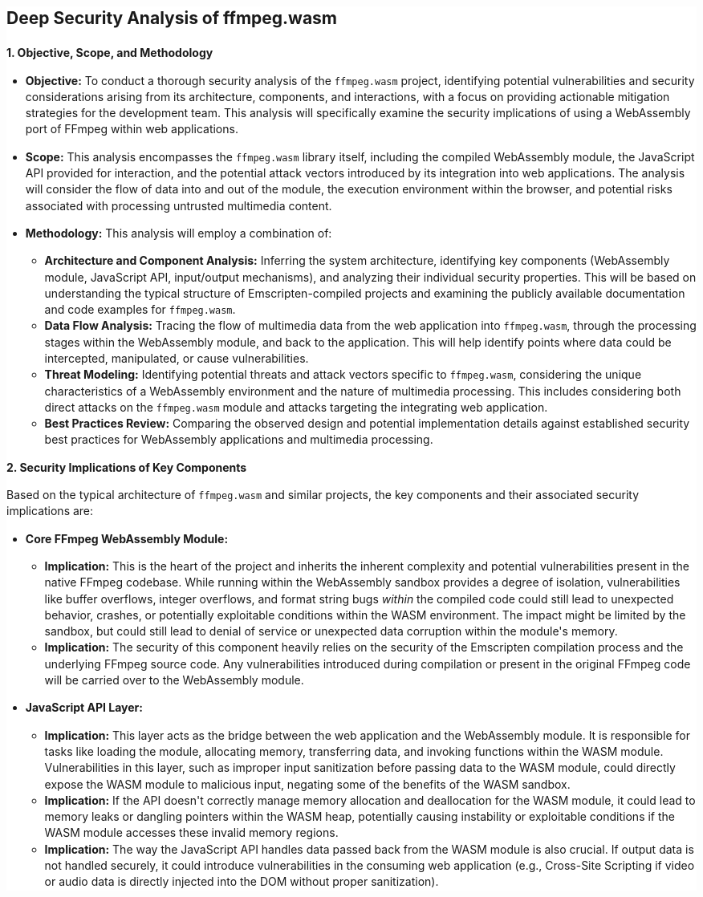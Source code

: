 ## Deep Security Analysis of ffmpeg.wasm

**1. Objective, Scope, and Methodology**

*   **Objective:** To conduct a thorough security analysis of the `ffmpeg.wasm` project, identifying potential vulnerabilities and security considerations arising from its architecture, components, and interactions, with a focus on providing actionable mitigation strategies for the development team. This analysis will specifically examine the security implications of using a WebAssembly port of FFmpeg within web applications.

*   **Scope:** This analysis encompasses the `ffmpeg.wasm` library itself, including the compiled WebAssembly module, the JavaScript API provided for interaction, and the potential attack vectors introduced by its integration into web applications. The analysis will consider the flow of data into and out of the module, the execution environment within the browser, and potential risks associated with processing untrusted multimedia content.

*   **Methodology:** This analysis will employ a combination of:
    *   **Architecture and Component Analysis:** Inferring the system architecture, identifying key components (WebAssembly module, JavaScript API, input/output mechanisms), and analyzing their individual security properties. This will be based on understanding the typical structure of Emscripten-compiled projects and examining the publicly available documentation and code examples for `ffmpeg.wasm`.
    *   **Data Flow Analysis:** Tracing the flow of multimedia data from the web application into `ffmpeg.wasm`, through the processing stages within the WebAssembly module, and back to the application. This will help identify points where data could be intercepted, manipulated, or cause vulnerabilities.
    *   **Threat Modeling:** Identifying potential threats and attack vectors specific to `ffmpeg.wasm`, considering the unique characteristics of a WebAssembly environment and the nature of multimedia processing. This includes considering both direct attacks on the `ffmpeg.wasm` module and attacks targeting the integrating web application.
    *   **Best Practices Review:** Comparing the observed design and potential implementation details against established security best practices for WebAssembly applications and multimedia processing.

**2. Security Implications of Key Components**

Based on the typical architecture of `ffmpeg.wasm` and similar projects, the key components and their associated security implications are:

*   **Core FFmpeg WebAssembly Module:**
    *   **Implication:** This is the heart of the project and inherits the inherent complexity and potential vulnerabilities present in the native FFmpeg codebase. While running within the WebAssembly sandbox provides a degree of isolation, vulnerabilities like buffer overflows, integer overflows, and format string bugs *within* the compiled code could still lead to unexpected behavior, crashes, or potentially exploitable conditions within the WASM environment. The impact might be limited by the sandbox, but could still lead to denial of service or unexpected data corruption within the module's memory.
    *   **Implication:** The security of this component heavily relies on the security of the Emscripten compilation process and the underlying FFmpeg source code. Any vulnerabilities introduced during compilation or present in the original FFmpeg code will be carried over to the WebAssembly module.

*   **JavaScript API Layer:**
    *   **Implication:** This layer acts as the bridge between the web application and the WebAssembly module. It is responsible for tasks like loading the module, allocating memory, transferring data, and invoking functions within the WASM module. Vulnerabilities in this layer, such as improper input sanitization before passing data to the WASM module, could directly expose the WASM module to malicious input, negating some of the benefits of the WASM sandbox.
    *   **Implication:**  If the API doesn't correctly manage memory allocation and deallocation for the WASM module, it could lead to memory leaks or dangling pointers within the WASM heap, potentially causing instability or exploitable conditions if the WASM module accesses these invalid memory regions.
    *   **Implication:** The way the JavaScript API handles data passed back from the WASM module is also crucial. If output data is not handled securely, it could introduce vulnerabilities in the consuming web application (e.g., Cross-Site Scripting if video or audio data is directly injected into the DOM without proper sanitization).
